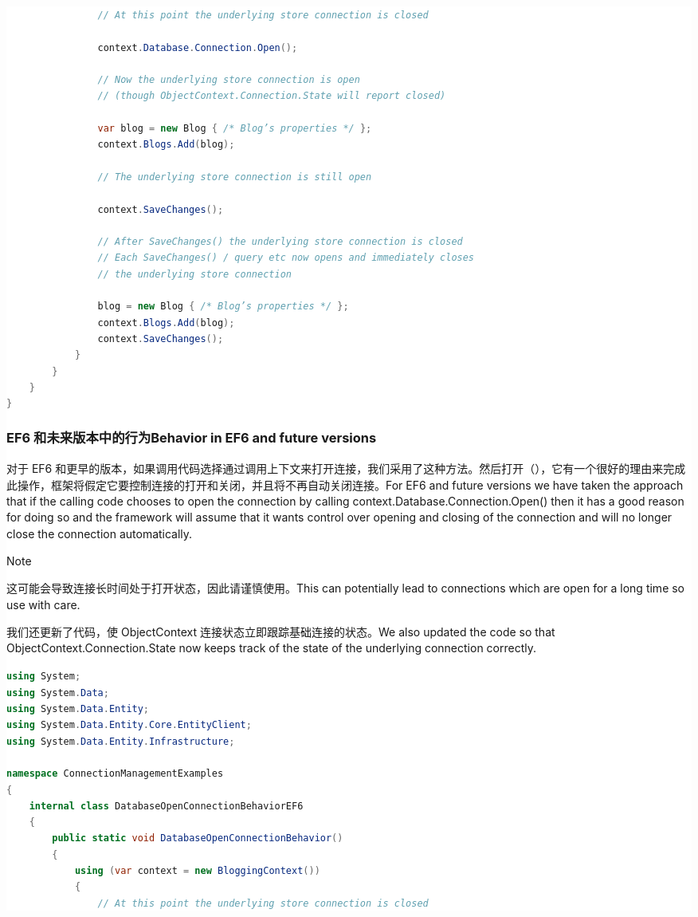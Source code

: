 ``` csharp
                // At this point the underlying store connection is closed

                context.Database.Connection.Open();

                // Now the underlying store connection is open  
                // (though ObjectContext.Connection.State will report closed)

                var blog = new Blog { /* Blog’s properties */ };
                context.Blogs.Add(blog);

                // The underlying store connection is still open  

                context.SaveChanges();

                // After SaveChanges() the underlying store connection is closed  
                // Each SaveChanges() / query etc now opens and immediately closes
                // the underlying store connection

                blog = new Blog { /* Blog’s properties */ };
                context.Blogs.Add(blog);
                context.SaveChanges();
            }
        }
    }
}
```  

### <a name="behavior-in-ef6-and-future-versions"></a><span data-ttu-id="cf062-128">EF6 和未来版本中的行为</span><span class="sxs-lookup"><span data-stu-id="cf062-128">Behavior in EF6 and future versions</span></span>  

<span data-ttu-id="cf062-129">对于 EF6 和更早的版本，如果调用代码选择通过调用上下文来打开连接，我们采用了这种方法。然后打开（），它有一个很好的理由来完成此操作，框架将假定它要控制连接的打开和关闭，并且将不再自动关闭连接。</span><span class="sxs-lookup"><span data-stu-id="cf062-129">For EF6 and future versions we have taken the approach that if the calling code chooses to open the connection by calling context.Database.Connection.Open() then it has a good reason for doing so and the framework will assume that it wants control over opening and closing of the connection and will no longer close the connection automatically.</span></span>  

> [!NOTE]
> <span data-ttu-id="cf062-130">这可能会导致连接长时间处于打开状态，因此请谨慎使用。</span><span class="sxs-lookup"><span data-stu-id="cf062-130">This can potentially lead to connections which are open for a long time so use with care.</span></span>  

<span data-ttu-id="cf062-131">我们还更新了代码，使 ObjectContext 连接状态立即跟踪基础连接的状态。</span><span class="sxs-lookup"><span data-stu-id="cf062-131">We also updated the code so that ObjectContext.Connection.State now keeps track of the state of the underlying connection correctly.</span></span>  

``` csharp
using System;
using System.Data;
using System.Data.Entity;
using System.Data.Entity.Core.EntityClient;
using System.Data.Entity.Infrastructure;

namespace ConnectionManagementExamples
{
    internal class DatabaseOpenConnectionBehaviorEF6
    {
        public static void DatabaseOpenConnectionBehavior()
        {
            using (var context = new BloggingContext())
            {
                // At this point the underlying store connection is closed

```